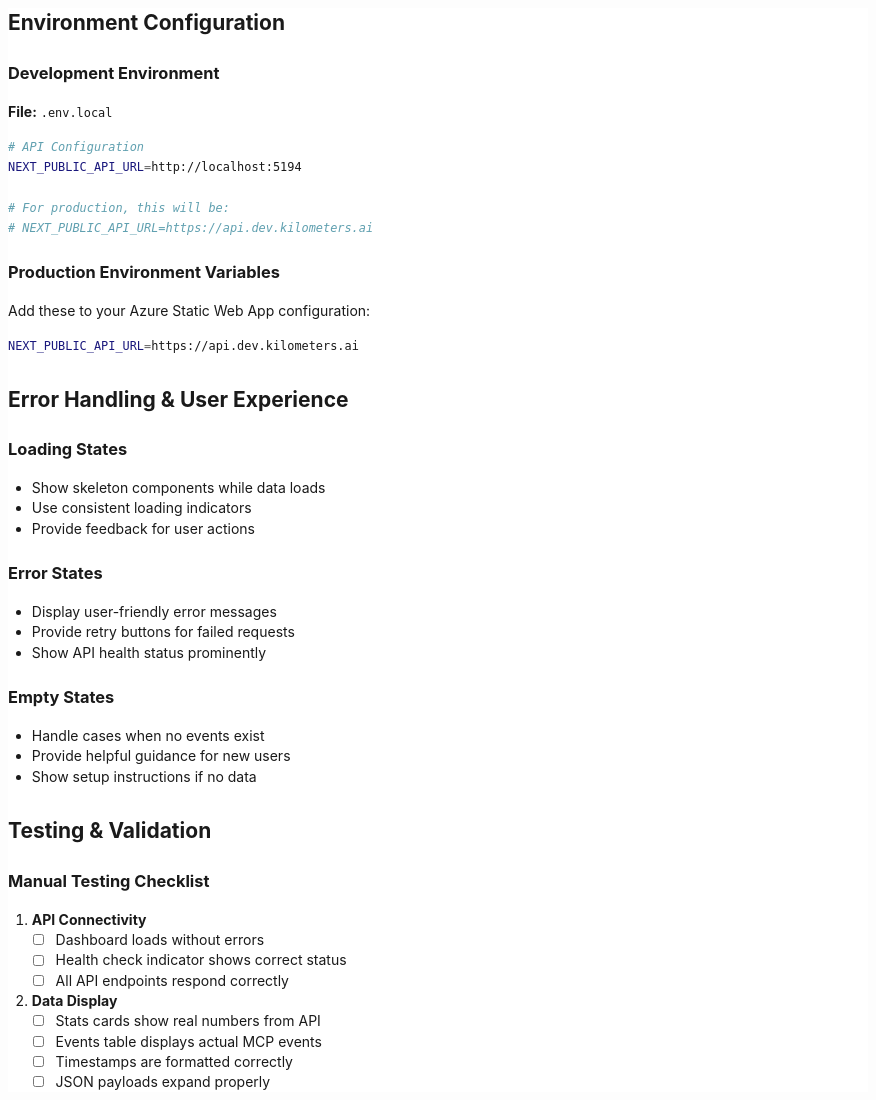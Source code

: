 ## Environment Configuration

### Development Environment

**File:** `.env.local`

```bash
# API Configuration
NEXT_PUBLIC_API_URL=http://localhost:5194

# For production, this will be:
# NEXT_PUBLIC_API_URL=https://api.dev.kilometers.ai
```

### Production Environment Variables

Add these to your Azure Static Web App configuration:

```bash
NEXT_PUBLIC_API_URL=https://api.dev.kilometers.ai
```

## Error Handling & User Experience

### Loading States
- Show skeleton components while data loads
- Use consistent loading indicators
- Provide feedback for user actions

### Error States
- Display user-friendly error messages
- Provide retry buttons for failed requests
- Show API health status prominently

### Empty States
- Handle cases when no events exist
- Provide helpful guidance for new users
- Show setup instructions if no data

## Testing & Validation

### Manual Testing Checklist

1. **API Connectivity**
   - [ ] Dashboard loads without errors
   - [ ] Health check indicator shows correct status
   - [ ] All API endpoints respond correctly

2. **Data Display**
   - [ ] Stats cards show real numbers from API
   - [ ] Events table displays actual MCP events
   - [ ] Timestamps are formatted correctly
   - [ ] JSON payloads expand properly

